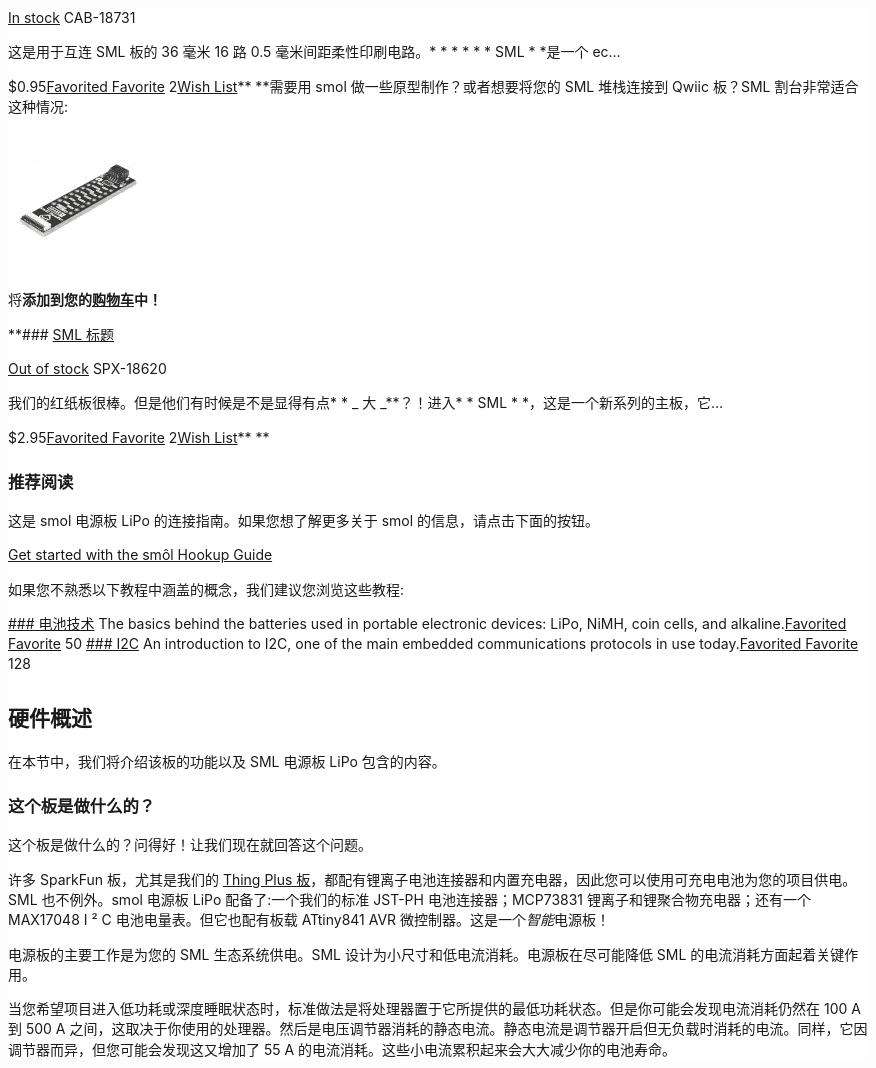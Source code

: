 [In stock](https://learn.sparkfun.com/static/bubbles/ "in stock") CAB-18731

这是用于互连 SML 板的 36 毫米 16 路 0.5 毫米间距柔性印刷电路。* * * * * * SML * *是一个 ec…

$0.95[Favorited Favorite](# "Add to favorites") 2[Wish List](# "Add to wish list")** **需要用 smol 做一些原型制作？或者想要将您的 SML 堆栈连接到 Qwiic 板？SML 割台非常适合这种情况:

[![smôl Header](img/323334e0ff24120c4986a35c5fe1cae8.png)](https://www.sparkfun.com/products/18620) 

将**添加到您的[购物车](https://www.sparkfun.com/cart)中！**

 **### [SML 标题](https://www.sparkfun.com/products/18620)

[Out of stock](https://learn.sparkfun.com/static/bubbles/ "out of stock") SPX-18620

我们的红纸板很棒。但是他们有时候是不是显得有点* * _ 大 _**？！进入* * SML * *，这是一个新系列的主板，它…

$2.95[Favorited Favorite](# "Add to favorites") 2[Wish List](# "Add to wish list")** **

### 推荐阅读

这是 smol 电源板 LiPo 的连接指南。如果您想了解更多关于 smol 的信息，请点击下面的按钮。

[Get started with the smôl Hookup Guide](https://learn.sparkfun.com/tutorials/sml-hookup-guide)

如果您不熟悉以下教程中涵盖的概念，我们建议您浏览这些教程:

[](https://learn.sparkfun.com/tutorials/battery-technologies) [### 电池技术](https://learn.sparkfun.com/tutorials/battery-technologies) The basics behind the batteries used in portable electronic devices: LiPo, NiMH, coin cells, and alkaline.[Favorited Favorite](# "Add to favorites") 50[](https://learn.sparkfun.com/tutorials/i2c) [### I2C](https://learn.sparkfun.com/tutorials/i2c) An introduction to I2C, one of the main embedded communications protocols in use today.[Favorited Favorite](# "Add to favorites") 128

## 硬件概述

在本节中，我们将介绍该板的功能以及 SML 电源板 LiPo 包含的内容。

### 这个板是做什么的？

这个板是做什么的？问得好！让我们现在就回答这个问题。

许多 SparkFun 板，尤其是我们的 [Thing Plus 板](https://www.sparkfun.com/thing_plus)，都配有锂离子电池连接器和内置充电器，因此您可以使用可充电电池为您的项目供电。SML 也不例外。smol 电源板 LiPo 配备了:一个我们的标准 JST-PH 电池连接器；MCP73831 锂离子和锂聚合物充电器；还有一个 MAX17048 I ² C 电池电量表。但它也配有板载 ATtiny841 AVR 微控制器。这是一个*智能*电源板！

电源板的主要工作是为您的 SML 生态系统供电。SML 设计为小尺寸和低电流消耗。电源板在尽可能降低 SML 的电流消耗方面起着关键作用。

当您希望项目进入低功耗或深度睡眠状态时，标准做法是将处理器置于它所提供的最低功耗状态。但是你可能会发现电流消耗仍然在 100 A 到 500 A 之间，这取决于你使用的处理器。然后是电压调节器消耗的静态电流。静态电流是调节器开启但无负载时消耗的电流。同样，它因调节器而异，但您可能会发现这又增加了 55 A 的电流消耗。这些小电流累积起来会大大减少你的电池寿命。

